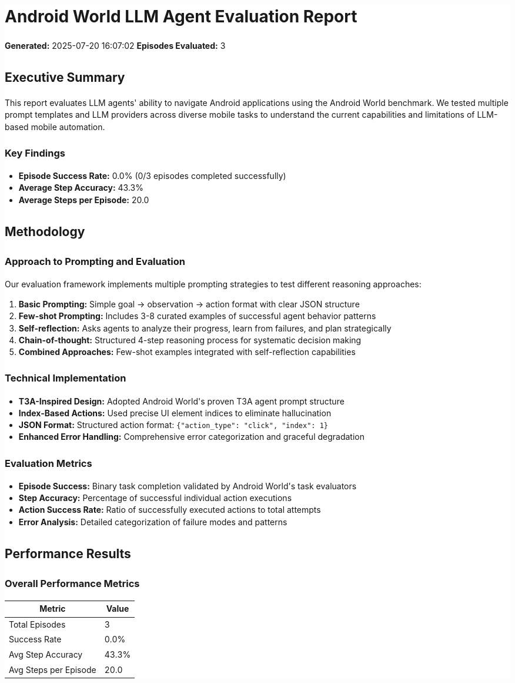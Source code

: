 # Android World LLM Agent Evaluation Report

**Generated:** 2025-07-20 16:07:02
**Episodes Evaluated:** 3

## Executive Summary

This report evaluates LLM agents' ability to navigate Android applications using the Android World benchmark. We tested multiple prompt templates and LLM providers across diverse mobile tasks to understand the current capabilities and limitations of LLM-based mobile automation.

### Key Findings

- **Episode Success Rate:** 0.0% (0/3 episodes completed successfully)
- **Average Step Accuracy:** 43.3%
- **Average Steps per Episode:** 20.0

## Methodology

### Approach to Prompting and Evaluation

Our evaluation framework implements multiple prompting strategies to test different reasoning approaches:

1. **Basic Prompting:** Simple goal → observation → action format with clear JSON structure
2. **Few-shot Prompting:** Includes 3-8 curated examples of successful agent behavior patterns
3. **Self-reflection:** Asks agents to analyze their progress, learn from failures, and plan strategically
4. **Chain-of-thought:** Structured 4-step reasoning process for systematic decision making
5. **Combined Approaches:** Few-shot examples integrated with self-reflection capabilities

### Technical Implementation

- **T3A-Inspired Design:** Adopted Android World's proven T3A agent prompt structure
- **Index-Based Actions:** Used precise UI element indices to eliminate hallucination
- **JSON Format:** Structured action format: `{"action_type": "click", "index": 1}`
- **Enhanced Error Handling:** Comprehensive error categorization and graceful degradation

### Evaluation Metrics

- **Episode Success:** Binary task completion validated by Android World's task evaluators
- **Step Accuracy:** Percentage of successful individual action executions
- **Action Success Rate:** Ratio of successfully executed actions to total attempts
- **Error Analysis:** Detailed categorization of failure modes and patterns

## Performance Results

### Overall Performance Metrics

| Metric | Value |
|--------|-------|
| Total Episodes | 3 |
| Success Rate | 0.0% |
| Avg Step Accuracy | 43.3% |
| Avg Steps per Episode | 20.0 |
